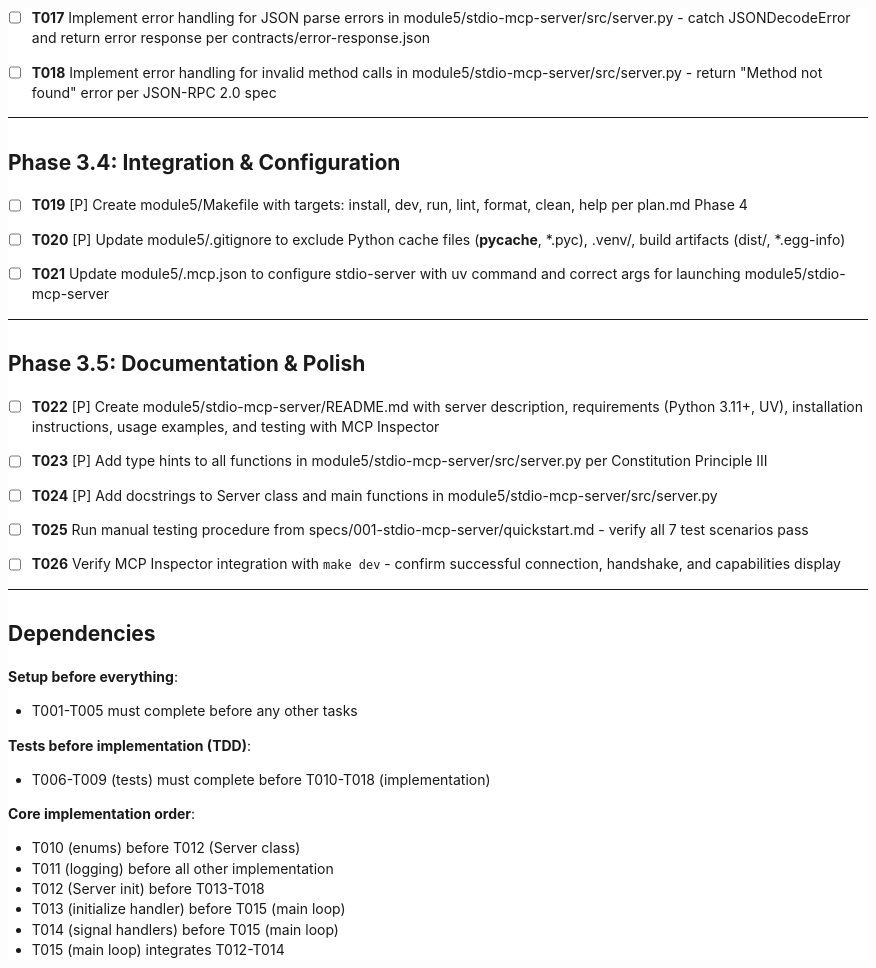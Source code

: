 - [ ] **T017** Implement error handling for JSON parse errors in module5/stdio-mcp-server/src/server.py - catch JSONDecodeError and return error response per contracts/error-response.json

- [ ] **T018** Implement error handling for invalid method calls in module5/stdio-mcp-server/src/server.py - return "Method not found" error per JSON-RPC 2.0 spec

---

## Phase 3.4: Integration & Configuration

- [ ] **T019** [P] Create module5/Makefile with targets: install, dev, run, lint, format, clean, help per plan.md Phase 4

- [ ] **T020** [P] Update module5/.gitignore to exclude Python cache files (__pycache__, *.pyc), .venv/, build artifacts (dist/, *.egg-info)

- [ ] **T021** Update module5/.mcp.json to configure stdio-server with uv command and correct args for launching module5/stdio-mcp-server

---

## Phase 3.5: Documentation & Polish

- [ ] **T022** [P] Create module5/stdio-mcp-server/README.md with server description, requirements (Python 3.11+, UV), installation instructions, usage examples, and testing with MCP Inspector

- [ ] **T023** [P] Add type hints to all functions in module5/stdio-mcp-server/src/server.py per Constitution Principle III

- [ ] **T024** [P] Add docstrings to Server class and main functions in module5/stdio-mcp-server/src/server.py

- [ ] **T025** Run manual testing procedure from specs/001-stdio-mcp-server/quickstart.md - verify all 7 test scenarios pass

- [ ] **T026** Verify MCP Inspector integration with `make dev` - confirm successful connection, handshake, and capabilities display

---

## Dependencies

**Setup before everything**:
- T001-T005 must complete before any other tasks

**Tests before implementation (TDD)**:
- T006-T009 (tests) must complete before T010-T018 (implementation)

**Core implementation order**:
- T010 (enums) before T012 (Server class)
- T011 (logging) before all other implementation
- T012 (Server init) before T013-T018
- T013 (initialize handler) before T015 (main loop)
- T014 (signal handlers) before T015 (main loop)
- T015 (main loop) integrates T012-T014
